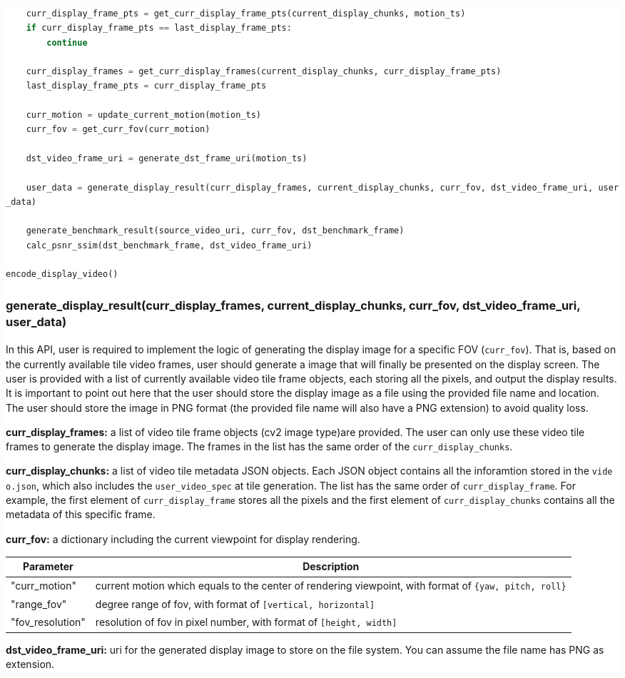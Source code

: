 ```python
    curr_display_frame_pts = get_curr_display_frame_pts(current_display_chunks, motion_ts)
    if curr_display_frame_pts == last_display_frame_pts:
        continue
        
    curr_display_frames = get_curr_display_frames(current_display_chunks, curr_display_frame_pts)
    last_display_frame_pts = curr_display_frame_pts
    
    curr_motion = update_current_motion(motion_ts)
    curr_fov = get_curr_fov(curr_motion)
    
    dst_video_frame_uri = generate_dst_frame_uri(motion_ts)

    user_data = generate_display_result(curr_display_frames, current_display_chunks, curr_fov, dst_video_frame_uri, user_data)
    
    generate_benchmark_result(source_video_uri, curr_fov, dst_benchmark_frame)
    calc_psnr_ssim(dst_benchmark_frame, dst_video_frame_uri)
    
encode_display_video()
```
### generate_display_result(curr_display_frames, current_display_chunks, curr_fov, dst_video_frame_uri, user_data) 
In this API, user is required to implement the logic of generating the display image for a specific FOV (```curr_fov```). That is, based on the currently available tile video frames, user should generate a image that will finally be presented on the display screen. The user is provided with a list of currently available video tile frame objects, each storing all the pixels, and output the display results. It is important to point out here that the user should store the display image as a file using the provided file name and location. The user should store the image in PNG format (the provided file name will also have a PNG extension) to avoid quality loss. 


**curr_display_frames:** a list of video tile frame objects (cv2 image type)are provided. The user can only use these video tile frames to generate the display image. The frames in the list has the same order of the ```curr_display_chunks```. 

**curr_display_chunks:** a list of video tile metadata JSON objects. Each JSON object contains all the inforamtion stored in the ```video.json```, which also includes the ```user_video_spec``` at tile generation. The list has the same order of ```curr_display_frame```. For example, the first element of ```curr_display_frame``` stores all the pixels and the first element of ```curr_display_chunks``` contains all the metadata of this specific frame.  

**curr_fov:** a dictionary including the current viewpoint for display rendering. 

| Parameter | Description |
| ------------- | ------------- |
| "curr_motion" | current motion which equals to the center of rendering viewpoint, with format of ```{yaw, pitch, roll}``` |
| "range_fov" | degree range of fov, with format of ```[vertical, horizontal]``` |
| "fov_resolution" | resolution of fov in pixel number, with format of ```[height, width]``` |

**dst_video_frame_uri:** uri for the generated display image to store on the file system. You can assume the file name has PNG as extension. 

